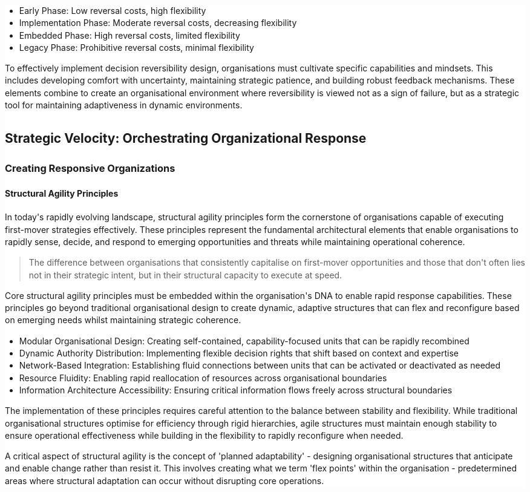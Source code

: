- Early Phase: Low reversal costs, high flexibility
- Implementation Phase: Moderate reversal costs, decreasing flexibility
- Embedded Phase: High reversal costs, limited flexibility
- Legacy Phase: Prohibitive reversal costs, minimal flexibility

To effectively implement decision reversibility design, organisations must cultivate specific capabilities and mindsets. This includes developing comfort with uncertainty, maintaining strategic patience, and building robust feedback mechanisms. These elements combine to create an organisational environment where reversibility is viewed not as a sign of failure, but as a strategic tool for maintaining adaptiveness in dynamic environments.



## <a id="strategic-velocity-orchestrating-organizational-response"></a>Strategic Velocity: Orchestrating Organizational Response

### <a id="creating-responsive-organizations"></a>Creating Responsive Organizations

#### <a id="structural-agility-principles"></a>Structural Agility Principles

In today's rapidly evolving landscape, structural agility principles form the cornerstone of organisations capable of executing first-mover strategies effectively. These principles represent the fundamental architectural elements that enable organisations to rapidly sense, decide, and respond to emerging opportunities and threats while maintaining operational coherence.

> The difference between organisations that consistently capitalise on first-mover opportunities and those that don't often lies not in their strategic intent, but in their structural capacity to execute at speed.

Core structural agility principles must be embedded within the organisation's DNA to enable rapid response capabilities. These principles go beyond traditional organisational design to create dynamic, adaptive structures that can flex and reconfigure based on emerging needs whilst maintaining strategic coherence.

- Modular Organisational Design: Creating self-contained, capability-focused units that can be rapidly recombined
- Dynamic Authority Distribution: Implementing flexible decision rights that shift based on context and expertise
- Network-Based Integration: Establishing fluid connections between units that can be activated or deactivated as needed
- Resource Fluidity: Enabling rapid reallocation of resources across organisational boundaries
- Information Architecture Accessibility: Ensuring critical information flows freely across structural boundaries

The implementation of these principles requires careful attention to the balance between stability and flexibility. While traditional organisational structures optimise for efficiency through rigid hierarchies, agile structures must maintain enough stability to ensure operational effectiveness while building in the flexibility to rapidly reconfigure when needed.

A critical aspect of structural agility is the concept of 'planned adaptability' - designing organisational structures that anticipate and enable change rather than resist it. This involves creating what we term 'flex points' within the organisation - predetermined areas where structural adaptation can occur without disrupting core operations.

